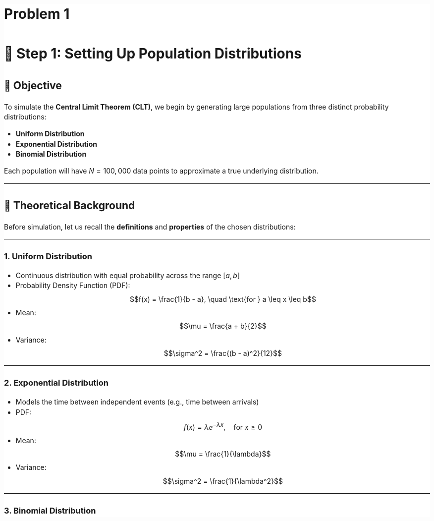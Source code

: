 # Problem 1
# 🧪 Step 1: Setting Up Population Distributions

## 🎯 Objective

To simulate the **Central Limit Theorem (CLT)**, we begin by generating large populations from three distinct probability distributions:

- **Uniform Distribution**
- **Exponential Distribution**
- **Binomial Distribution**

Each population will have $N = 100{,}000$ data points to approximate a true underlying distribution.

---

## 📘 Theoretical Background

Before simulation, let us recall the **definitions** and **properties** of the chosen distributions:

---

### 1. Uniform Distribution

- Continuous distribution with equal probability across the range $[a, b]$
- Probability Density Function (PDF):  
  $$f(x) = \frac{1}{b - a}, \quad \text{for } a \leq x \leq b$$
- Mean:  
  $$\mu = \frac{a + b}{2}$$
- Variance:  
  $$\sigma^2 = \frac{(b - a)^2}{12}$$

---

### 2. Exponential Distribution

- Models the time between independent events (e.g., time between arrivals)
- PDF:  
  $$f(x) = \lambda e^{-\lambda x}, \quad \text{for } x \geq 0$$
- Mean:  
  $$\mu = \frac{1}{\lambda}$$
- Variance:  
  $$\sigma^2 = \frac{1}{\lambda^2}$$

---

### 3. Binomial Distribution
